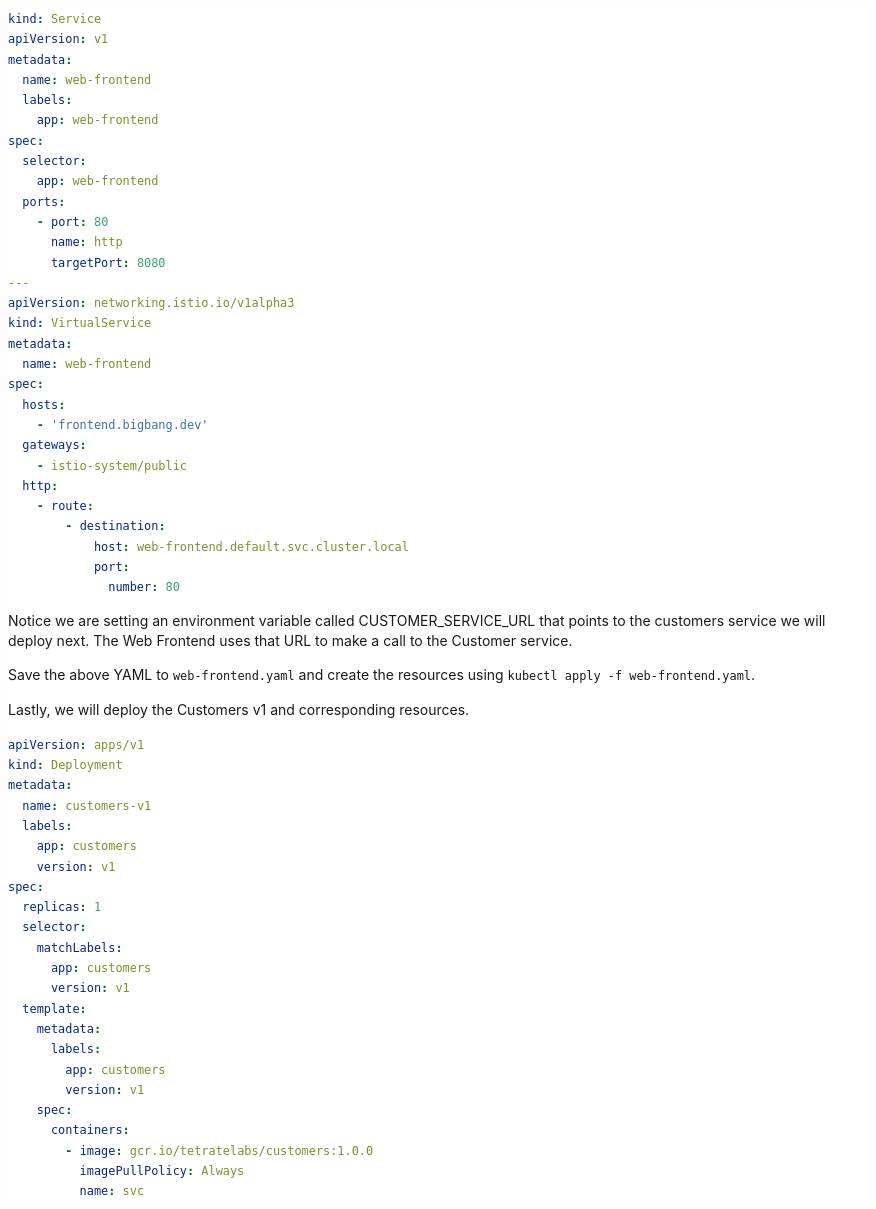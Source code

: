 ```yaml
kind: Service
apiVersion: v1
metadata:
  name: web-frontend
  labels:
    app: web-frontend
spec:
  selector:
    app: web-frontend
  ports:
    - port: 80
      name: http
      targetPort: 8080
---
apiVersion: networking.istio.io/v1alpha3
kind: VirtualService
metadata:
  name: web-frontend
spec:
  hosts:
    - 'frontend.bigbang.dev'
  gateways:
    - istio-system/public
  http:
    - route:
        - destination:
            host: web-frontend.default.svc.cluster.local
            port:
              number: 80

```
Notice we are setting an environment variable called CUSTOMER_SERVICE_URL that points to the customers service we will deploy next. The Web Frontend uses that URL to make a call to the Customer service.

Save the above YAML to `web-frontend.yaml` and create the resources using `kubectl apply -f web-frontend.yaml`.


Lastly, we will deploy the Customers v1 and corresponding resources.

```yaml
apiVersion: apps/v1
kind: Deployment
metadata:
  name: customers-v1
  labels:
    app: customers
    version: v1
spec:
  replicas: 1
  selector:
    matchLabels:
      app: customers
      version: v1
  template:
    metadata:
      labels:
        app: customers
        version: v1
    spec:
      containers:
        - image: gcr.io/tetratelabs/customers:1.0.0
          imagePullPolicy: Always
          name: svc
```